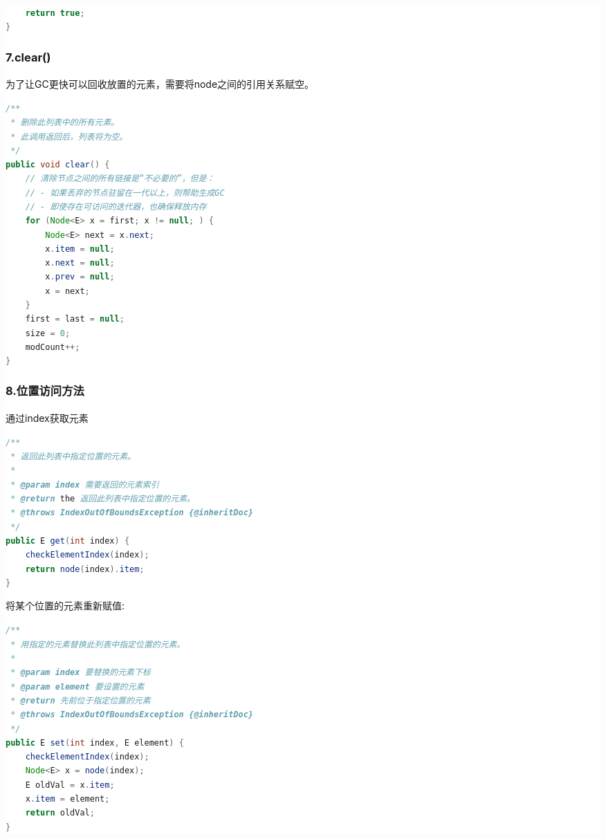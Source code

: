 ```java
    return true;
}
```

### 7.clear()

为了让GC更快可以回收放置的元素，需要将node之间的引用关系赋空。

```java
/**
 * 删除此列表中的所有元素。
 * 此调用返回后，列表将为空。
 */
public void clear() {
    // 清除节点之间的所有链接是“不必要的”，但是：
    // - 如果丢弃的节点驻留在一代以上，则帮助生成GC
    // - 即使存在可访问的迭代器，也确保释放内存
    for (Node<E> x = first; x != null; ) {
        Node<E> next = x.next;
        x.item = null;
        x.next = null;
        x.prev = null;
        x = next;
    }
    first = last = null;
    size = 0;
    modCount++;
}
```

### 8.位置访问方法

通过index获取元素

```java
/**
 * 返回此列表中指定位置的元素。
 *
 * @param index 需要返回的元素索引
 * @return the 返回此列表中指定位置的元素。
 * @throws IndexOutOfBoundsException {@inheritDoc}
 */
public E get(int index) {
    checkElementIndex(index);
    return node(index).item;
}
```

将某个位置的元素重新赋值:

```java
/**
 * 用指定的元素替换此列表中指定位置的元素。
 *
 * @param index 要替换的元素下标
 * @param element 要设置的元素
 * @return 先前位于指定位置的元素
 * @throws IndexOutOfBoundsException {@inheritDoc}
 */
public E set(int index, E element) {
    checkElementIndex(index);
    Node<E> x = node(index);
    E oldVal = x.item;
    x.item = element;
    return oldVal;
}
```